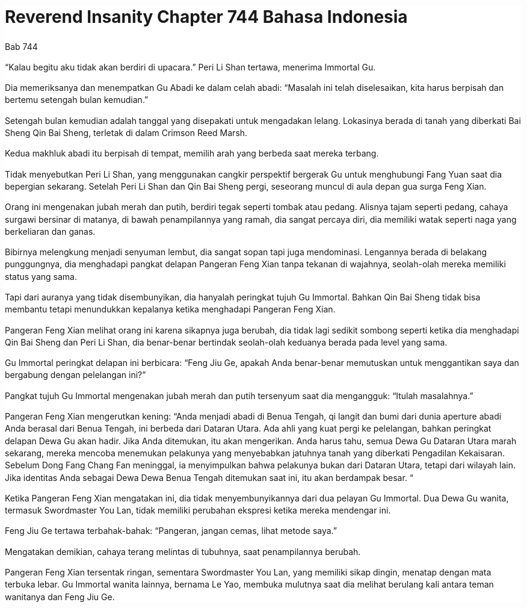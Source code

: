 # Reverend Insanity Chapter 744 Bahasa Indonesia

Bab 744

“Kalau begitu aku tidak akan berdiri di upacara.” Peri Li Shan tertawa, menerima Immortal Gu.

Dia memeriksanya dan menempatkan Gu Abadi ke dalam celah abadi: “Masalah ini telah diselesaikan, kita harus berpisah dan bertemu setengah bulan kemudian.”

Setengah bulan kemudian adalah tanggal yang disepakati untuk mengadakan lelang. Lokasinya berada di tanah yang diberkati Bai Sheng Qin Bai Sheng, terletak di dalam Crimson Reed Marsh.

Kedua makhluk abadi itu berpisah di tempat, memilih arah yang berbeda saat mereka terbang.

Tidak menyebutkan Peri Li Shan, yang menggunakan cangkir perspektif bergerak Gu untuk menghubungi Fang Yuan saat dia bepergian sekarang. Setelah Peri Li Shan dan Qin Bai Sheng pergi, seseorang muncul di aula depan gua surga Feng Xian.

Orang ini mengenakan jubah merah dan putih, berdiri tegak seperti tombak atau pedang. Alisnya tajam seperti pedang, cahaya surgawi bersinar di matanya, di bawah penampilannya yang ramah, dia sangat percaya diri, dia memiliki watak seperti naga yang berkeliaran dan ganas.

Bibirnya melengkung menjadi senyuman lembut, dia sangat sopan tapi juga mendominasi. Lengannya berada di belakang punggungnya, dia menghadapi pangkat delapan Pangeran Feng Xian tanpa tekanan di wajahnya, seolah-olah mereka memiliki status yang sama.

Tapi dari auranya yang tidak disembunyikan, dia hanyalah peringkat tujuh Gu Immortal. Bahkan Qin Bai Sheng tidak bisa membantu tetapi menundukkan kepalanya ketika menghadapi Pangeran Feng Xian.

Pangeran Feng Xian melihat orang ini karena sikapnya juga berubah, dia tidak lagi sedikit sombong seperti ketika dia menghadapi Qin Bai Sheng dan Peri Li Shan, dia benar-benar bertindak seolah-olah keduanya berada pada level yang sama.

Gu Immortal peringkat delapan ini berbicara: “Feng Jiu Ge, apakah Anda benar-benar memutuskan untuk menggantikan saya dan bergabung dengan pelelangan ini?”

Pangkat tujuh Gu Immortal mengenakan jubah merah dan putih tersenyum saat dia mengangguk: “Itulah masalahnya.”

Pangeran Feng Xian mengerutkan kening: “Anda menjadi abadi di Benua Tengah, qi langit dan bumi dari dunia aperture abadi Anda berasal dari Benua Tengah, ini berbeda dari Dataran Utara. Ada ahli yang kuat pergi ke pelelangan, bahkan peringkat delapan Dewa Gu akan hadir. Jika Anda ditemukan, itu akan mengerikan. Anda harus tahu, semua Dewa Gu Dataran Utara marah sekarang, mereka mencoba menemukan pelakunya yang menyebabkan jatuhnya tanah yang diberkati Pengadilan Kekaisaran. Sebelum Dong Fang Chang Fan meninggal, ia menyimpulkan bahwa pelakunya bukan dari Dataran Utara, tetapi dari wilayah lain. Jika identitas Anda sebagai Dewa Dewa Benua Tengah ditemukan saat ini, itu akan berdampak besar. “

Ketika Pangeran Feng Xian mengatakan ini, dia tidak menyembunyikannya dari dua pelayan Gu Immortal. Dua Dewa Gu wanita, termasuk Swordmaster You Lan, tidak memiliki perubahan ekspresi ketika mereka mendengar ini.

Feng Jiu Ge tertawa terbahak-bahak: “Pangeran, jangan cemas, lihat metode saya.”

Mengatakan demikian, cahaya terang melintas di tubuhnya, saat penampilannya berubah.

Pangeran Feng Xian tersentak ringan, sementara Swordmaster You Lan, yang memiliki sikap dingin, menatap dengan mata terbuka lebar. Gu Immortal wanita lainnya, bernama Le Yao, membuka mulutnya saat dia melihat berulang kali antara teman wanitanya dan Feng Jiu Ge.

